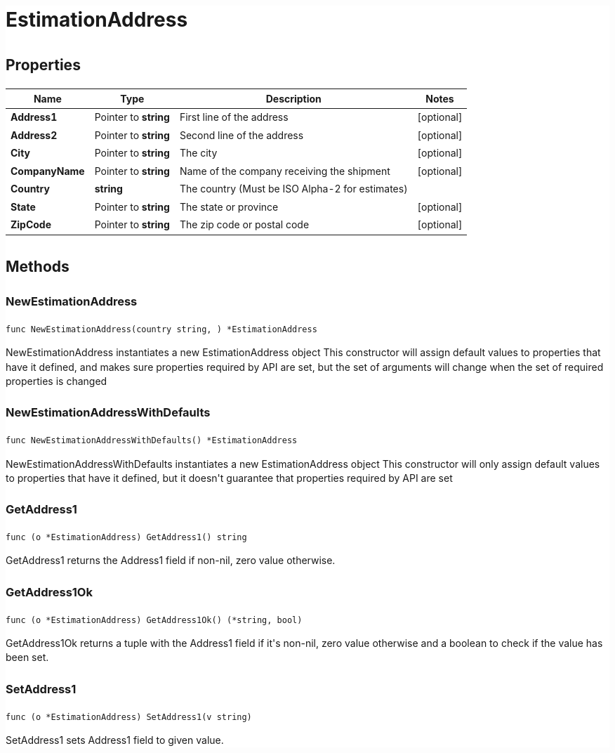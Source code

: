 # EstimationAddress

## Properties

Name | Type | Description | Notes
------------ | ------------- | ------------- | -------------
**Address1** | Pointer to **string** | First line of the address | [optional] 
**Address2** | Pointer to **string** | Second line of the address | [optional] 
**City** | Pointer to **string** | The city | [optional] 
**CompanyName** | Pointer to **string** | Name of the company receiving the shipment | [optional] 
**Country** | **string** | The country (Must be ISO Alpha-2 for estimates) | 
**State** | Pointer to **string** | The state or province | [optional] 
**ZipCode** | Pointer to **string** | The zip code or postal code | [optional] 

## Methods

### NewEstimationAddress

`func NewEstimationAddress(country string, ) *EstimationAddress`

NewEstimationAddress instantiates a new EstimationAddress object
This constructor will assign default values to properties that have it defined,
and makes sure properties required by API are set, but the set of arguments
will change when the set of required properties is changed

### NewEstimationAddressWithDefaults

`func NewEstimationAddressWithDefaults() *EstimationAddress`

NewEstimationAddressWithDefaults instantiates a new EstimationAddress object
This constructor will only assign default values to properties that have it defined,
but it doesn't guarantee that properties required by API are set

### GetAddress1

`func (o *EstimationAddress) GetAddress1() string`

GetAddress1 returns the Address1 field if non-nil, zero value otherwise.

### GetAddress1Ok

`func (o *EstimationAddress) GetAddress1Ok() (*string, bool)`

GetAddress1Ok returns a tuple with the Address1 field if it's non-nil, zero value otherwise
and a boolean to check if the value has been set.

### SetAddress1

`func (o *EstimationAddress) SetAddress1(v string)`

SetAddress1 sets Address1 field to given value.
